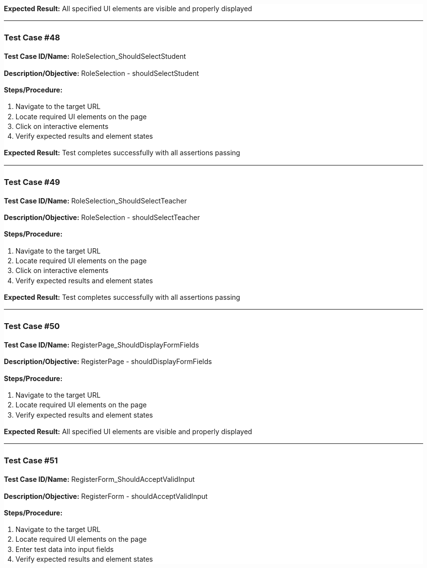 **Expected Result:** All specified UI elements are visible and properly displayed

---

### Test Case #48

**Test Case ID/Name:** RoleSelection_ShouldSelectStudent

**Description/Objective:** RoleSelection - shouldSelectStudent

**Steps/Procedure:**
   1. Navigate to the target URL
   3. Locate required UI elements on the page
   5. Click on interactive elements
   7. Verify expected results and element states

**Expected Result:** Test completes successfully with all assertions passing

---

### Test Case #49

**Test Case ID/Name:** RoleSelection_ShouldSelectTeacher

**Description/Objective:** RoleSelection - shouldSelectTeacher

**Steps/Procedure:**
   1. Navigate to the target URL
   3. Locate required UI elements on the page
   5. Click on interactive elements
   7. Verify expected results and element states

**Expected Result:** Test completes successfully with all assertions passing

---

### Test Case #50

**Test Case ID/Name:** RegisterPage_ShouldDisplayFormFields

**Description/Objective:** RegisterPage - shouldDisplayFormFields

**Steps/Procedure:**
   1. Navigate to the target URL
   3. Locate required UI elements on the page
   7. Verify expected results and element states

**Expected Result:** All specified UI elements are visible and properly displayed

---

### Test Case #51

**Test Case ID/Name:** RegisterForm_ShouldAcceptValidInput

**Description/Objective:** RegisterForm - shouldAcceptValidInput

**Steps/Procedure:**
   1. Navigate to the target URL
   3. Locate required UI elements on the page
   4. Enter test data into input fields
   7. Verify expected results and element states
